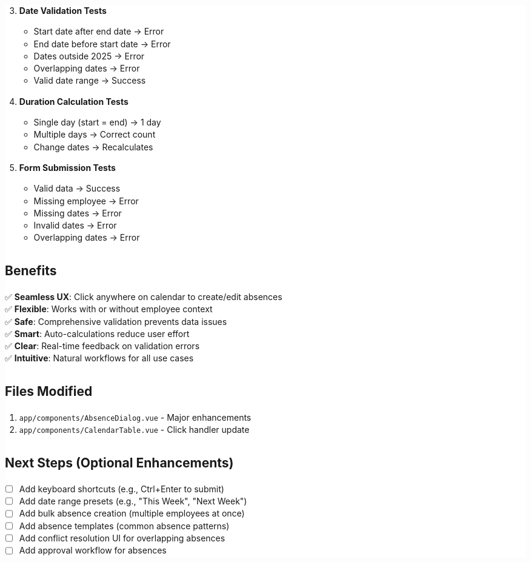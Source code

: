 3. **Date Validation Tests**
   - Start date after end date → Error
   - End date before start date → Error
   - Dates outside 2025 → Error
   - Overlapping dates → Error
   - Valid date range → Success

4. **Duration Calculation Tests**
   - Single day (start = end) → 1 day
   - Multiple days → Correct count
   - Change dates → Recalculates

5. **Form Submission Tests**
   - Valid data → Success
   - Missing employee → Error
   - Missing dates → Error
   - Invalid dates → Error
   - Overlapping dates → Error

## Benefits

✅ **Seamless UX**: Click anywhere on calendar to create/edit absences  
✅ **Flexible**: Works with or without employee context  
✅ **Safe**: Comprehensive validation prevents data issues  
✅ **Smart**: Auto-calculations reduce user effort  
✅ **Clear**: Real-time feedback on validation errors  
✅ **Intuitive**: Natural workflows for all use cases  

## Files Modified

1. `app/components/AbsenceDialog.vue` - Major enhancements
2. `app/components/CalendarTable.vue` - Click handler update

## Next Steps (Optional Enhancements)

- [ ] Add keyboard shortcuts (e.g., Ctrl+Enter to submit)
- [ ] Add date range presets (e.g., "This Week", "Next Week")
- [ ] Add bulk absence creation (multiple employees at once)
- [ ] Add absence templates (common absence patterns)
- [ ] Add conflict resolution UI for overlapping absences
- [ ] Add approval workflow for absences
